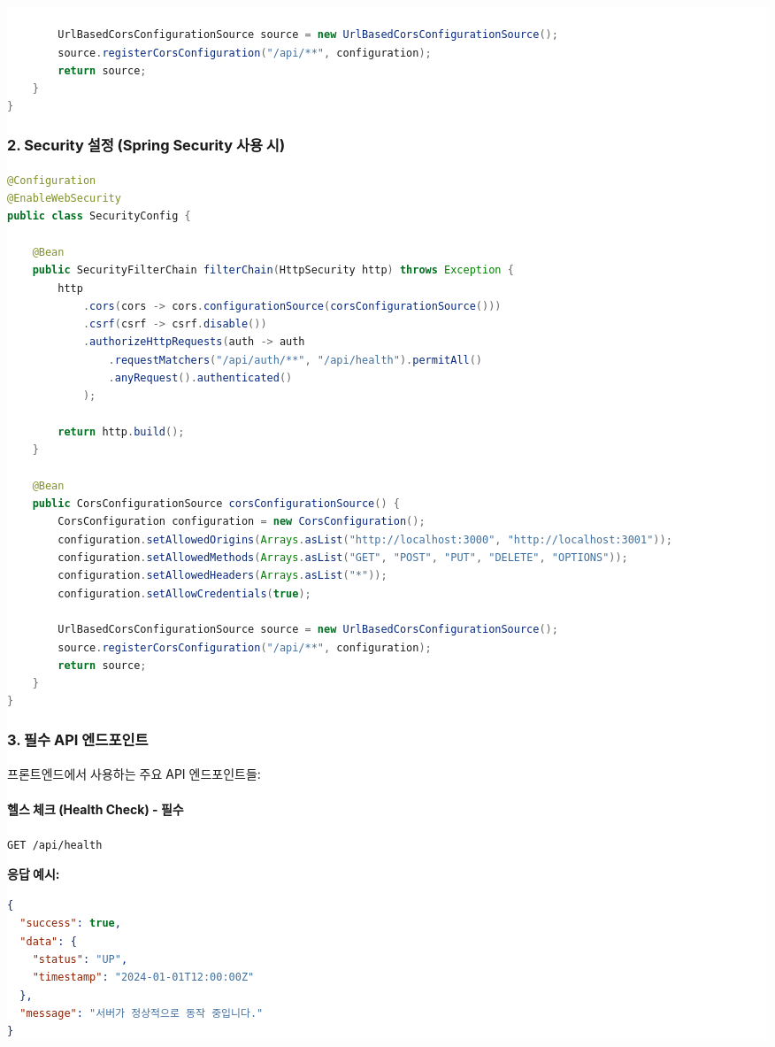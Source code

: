 ```java
        
        UrlBasedCorsConfigurationSource source = new UrlBasedCorsConfigurationSource();
        source.registerCorsConfiguration("/api/**", configuration);
        return source;
    }
}
```

### 2. Security 설정 (Spring Security 사용 시)

```java
@Configuration
@EnableWebSecurity
public class SecurityConfig {
    
    @Bean
    public SecurityFilterChain filterChain(HttpSecurity http) throws Exception {
        http
            .cors(cors -> cors.configurationSource(corsConfigurationSource()))
            .csrf(csrf -> csrf.disable())
            .authorizeHttpRequests(auth -> auth
                .requestMatchers("/api/auth/**", "/api/health").permitAll()
                .anyRequest().authenticated()
            );
        
        return http.build();
    }
    
    @Bean
    public CorsConfigurationSource corsConfigurationSource() {
        CorsConfiguration configuration = new CorsConfiguration();
        configuration.setAllowedOrigins(Arrays.asList("http://localhost:3000", "http://localhost:3001"));
        configuration.setAllowedMethods(Arrays.asList("GET", "POST", "PUT", "DELETE", "OPTIONS"));
        configuration.setAllowedHeaders(Arrays.asList("*"));
        configuration.setAllowCredentials(true);
        
        UrlBasedCorsConfigurationSource source = new UrlBasedCorsConfigurationSource();
        source.registerCorsConfiguration("/api/**", configuration);
        return source;
    }
}
```

### 3. 필수 API 엔드포인트

프론트엔드에서 사용하는 주요 API 엔드포인트들:

#### 헬스 체크 (Health Check) - 필수
```
GET /api/health
```
**응답 예시:**
```json
{
  "success": true,
  "data": {
    "status": "UP",
    "timestamp": "2024-01-01T12:00:00Z"
  },
  "message": "서버가 정상적으로 동작 중입니다."
}
```
